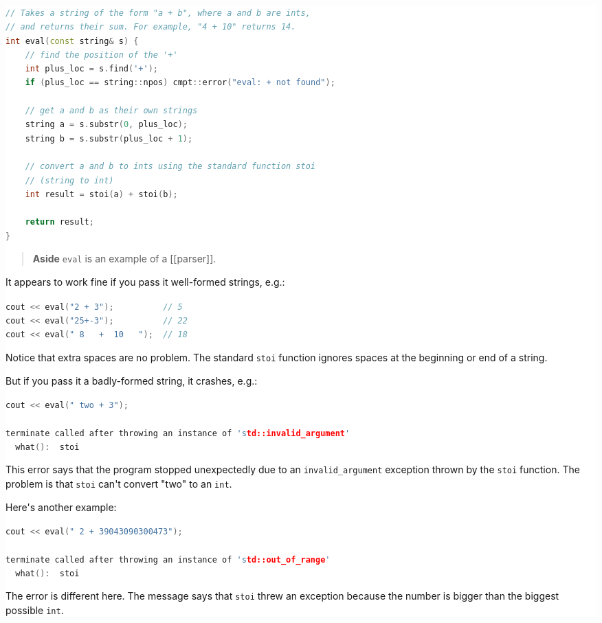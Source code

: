 ```cpp
// Takes a string of the form "a + b", where a and b are ints, 
// and returns their sum. For example, "4 + 10" returns 14.
int eval(const string& s) {
    // find the position of the '+'
    int plus_loc = s.find('+');
    if (plus_loc == string::npos) cmpt::error("eval: + not found");

    // get a and b as their own strings
    string a = s.substr(0, plus_loc);
    string b = s.substr(plus_loc + 1);

    // convert a and b to ints using the standard function stoi
    // (string to int)
    int result = stoi(a) + stoi(b);

    return result;
}
```

> **Aside** `eval` is an example of a [[parser]].

It appears to work fine if you pass it well-formed strings, e.g.:

```cpp
cout << eval("2 + 3");          // 5
cout << eval("25+-3");          // 22  
cout << eval(" 8   +  10   ");  // 18
```

Notice that extra spaces are no problem. The standard `stoi` function ignores spaces at the beginning or end of a string.

But if you pass it a badly-formed string, it crashes, e.g.:

```cpp
cout << eval(" two + 3");

terminate called after throwing an instance of 'std::invalid_argument'
  what():  stoi
```

This error says that the program stopped unexpectedly due to an `invalid_argument` exception thrown by the `stoi` function. The problem is
that `stoi` can't convert "two" to an `int`.

Here's another example:

```cpp
cout << eval(" 2 + 39043090300473");

terminate called after throwing an instance of 'std::out_of_range'
  what():  stoi
```

The error is different here. The message says that `stoi` threw an exception
because the number is bigger than the biggest possible `int`.
